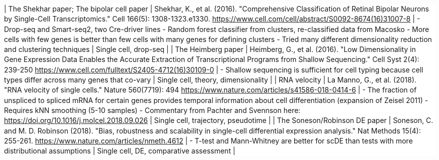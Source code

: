 |    The Shekhar paper;   The bipolar cell paper                  |    Shekhar, K., et al. (2016). "Comprehensive   Classification of Retinal Bipolar Neurons by Single-Cell   Transcriptomics." Cell 166(5): 1308-1323.e1330.         https://www.cell.com/cell/abstract/S0092-8674(16)31007-8                                                                                                                                 |    -         Drop-seq and Smart-seq2, two Cre-driver lines   -         Random forest classifier from clusters, re-classified data   from Macosko    -         More cells with few genes is better than few cells with   many genes for defining clusters   -         Tried many different dimensionality reduction and   clustering techniques                                                                                                                                                                                                                                                                                                                                                                                                                                                                                                                                                                           |    Single cell, drop-seq                                       |
|    The Heimberg paper                                           |    Heimberg, G., et al. (2016). "Low Dimensionality   in Gene Expression Data Enables the Accurate Extraction of Transcriptional   Programs from Shallow Sequencing." Cell Syst 2(4): 239-250   https://www.cell.com/fulltext/S2405-4712(16)30109-0                                                                                                    |    -         Shallow sequencing is sufficient for cell typing because   cell types differ across many genes that co-vary                                                                                                                                                                                                                                                                                                                                                                                                                                                                                                                                                                                                                                                                                                                                                                                                 |    Single cell, theory,   dimensionality                       |
|    RNA velocity                                                 |    La Manno, G., et al. (2018). "RNA velocity of   single cells." Nature 560(7719): 494      https://www.nature.com/articles/s41586-018-0414-6                                                                                                                                                                                                       |    -         The fraction of unspliced to spliced mRNA for certain   genes provides temporal information about cell differentiation (expansion of Zeisel   2011)   -         Requires kNN smoothing (5-10 samples)   -         Commentary from Pachter and Svennson here: https://doi.org/10.1016/j.molcel.2018.09.026                                                                                                                                                                                                                                                                                                                                                                                                                                                                                                                                                           |    Single cell, trajectory,   pseudotime                       |
|    The Soneson/Robinson   DE paper                              |    Soneson, C. and M. D. Robinson (2018). "Bias,   robustness and scalability in single-cell differential expression   analysis." Nat Methods 15(4): 255-261.  https://www.nature.com/articles/nmeth.4612                                                                                                                                     |    -         T-test and Mann-Whitney are better for scDE than tests   with more distributional assumptions                                                                                                                                                                                                                                                                                                                                                                                                                                                                                                                                                                                                                                                                                                                                                                                                               |    Single cell, DE, comparative   assessment                   |
